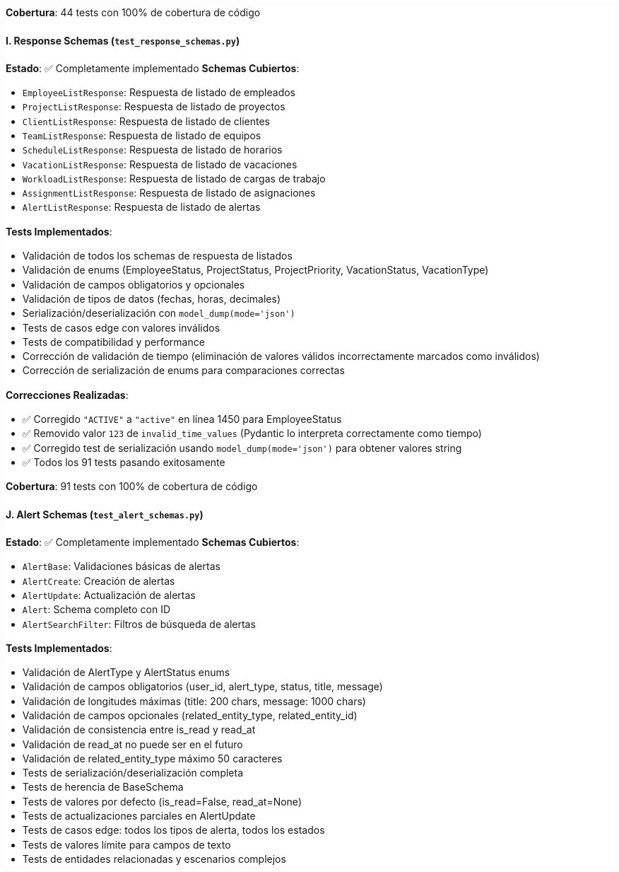 **Cobertura**: 44 tests con 100% de cobertura de código

#### I. Response Schemas (`test_response_schemas.py`)
**Estado**: ✅ Completamente implementado
**Schemas Cubiertos**:
- `EmployeeListResponse`: Respuesta de listado de empleados
- `ProjectListResponse`: Respuesta de listado de proyectos
- `ClientListResponse`: Respuesta de listado de clientes
- `TeamListResponse`: Respuesta de listado de equipos
- `ScheduleListResponse`: Respuesta de listado de horarios
- `VacationListResponse`: Respuesta de listado de vacaciones
- `WorkloadListResponse`: Respuesta de listado de cargas de trabajo
- `AssignmentListResponse`: Respuesta de listado de asignaciones
- `AlertListResponse`: Respuesta de listado de alertas

**Tests Implementados**:
- Validación de todos los schemas de respuesta de listados
- Validación de enums (EmployeeStatus, ProjectStatus, ProjectPriority, VacationStatus, VacationType)
- Validación de campos obligatorios y opcionales
- Validación de tipos de datos (fechas, horas, decimales)
- Serialización/deserialización con `model_dump(mode='json')`
- Tests de casos edge con valores inválidos
- Tests de compatibilidad y performance
- Corrección de validación de tiempo (eliminación de valores válidos incorrectamente marcados como inválidos)
- Corrección de serialización de enums para comparaciones correctas

**Correcciones Realizadas**:
- ✅ Corregido `"ACTIVE"` a `"active"` en línea 1450 para EmployeeStatus
- ✅ Removido valor `123` de `invalid_time_values` (Pydantic lo interpreta correctamente como tiempo)
- ✅ Corregido test de serialización usando `model_dump(mode='json')` para obtener valores string
- ✅ Todos los 91 tests pasando exitosamente

**Cobertura**: 91 tests con 100% de cobertura de código

#### J. Alert Schemas (`test_alert_schemas.py`)
**Estado**: ✅ Completamente implementado
**Schemas Cubiertos**:
- `AlertBase`: Validaciones básicas de alertas
- `AlertCreate`: Creación de alertas
- `AlertUpdate`: Actualización de alertas
- `Alert`: Schema completo con ID
- `AlertSearchFilter`: Filtros de búsqueda de alertas

**Tests Implementados**:
- Validación de AlertType y AlertStatus enums
- Validación de campos obligatorios (user_id, alert_type, status, title, message)
- Validación de longitudes máximas (title: 200 chars, message: 1000 chars)
- Validación de campos opcionales (related_entity_type, related_entity_id)
- Validación de consistencia entre is_read y read_at
- Validación de read_at no puede ser en el futuro
- Validación de related_entity_type máximo 50 caracteres
- Tests de serialización/deserialización completa
- Tests de herencia de BaseSchema
- Tests de valores por defecto (is_read=False, read_at=None)
- Tests de actualizaciones parciales en AlertUpdate
- Tests de casos edge: todos los tipos de alerta, todos los estados
- Tests de valores límite para campos de texto
- Tests de entidades relacionadas y escenarios complejos
